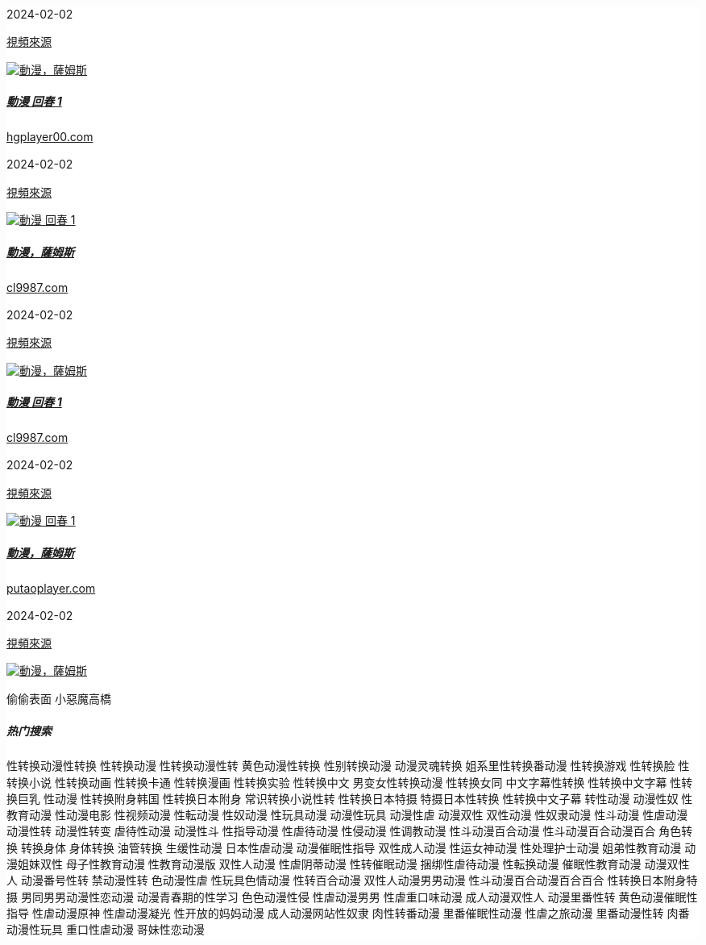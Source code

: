 2024-02-02

[視頻來源](https://www.pornfind.cc/search/m3u8?id=4974047 "動漫，薩姆斯")

[![動漫，薩姆斯](https://img.huangguazy1.com/upload/vod/20240202-1/67d9bcfcd415139865b01dffea7ec022.jpg)](https://www.pornfind.cc/preview/4974047#hgplayer00.com "動漫，薩姆斯")

##### [動漫 回春 1](https://www.pornfind.cc/preview/4974006#hgplayer00.com "動漫 回春 1")

[hgplayer00.com](https://www.pornfind.cc/search/m3u8?id=4974006)

2024-02-02

[視頻來源](https://www.pornfind.cc/search/m3u8?id=4974006 "動漫 回春 1")

[![動漫 回春 1](https://img.huangguazy1.com/upload/vod/20240202-1/96dd358c4f1023f444b6d414c1992471.jpg)](https://www.pornfind.cc/preview/4974006#hgplayer00.com "動漫 回春 1")

##### [動漫，薩姆斯](https://www.pornfind.cc/preview/4829046#cl9987.com "動漫，薩姆斯")

[cl9987.com](https://www.pornfind.cc/search/m3u8?id=4829046)

2024-02-02

[視頻來源](https://www.pornfind.cc/search/m3u8?id=4829046 "動漫，薩姆斯")

[![動漫，薩姆斯](https://img.caoliuzywimg.com:188/20240131/9bbnumF1/1.jpg)](https://www.pornfind.cc/preview/4829046#cl9987.com "動漫，薩姆斯")

##### [動漫 回春 1](https://www.pornfind.cc/preview/4828944#cl9987.com "動漫 回春 1")

[cl9987.com](https://www.pornfind.cc/search/m3u8?id=4828944)

2024-02-02

[視頻來源](https://www.pornfind.cc/search/m3u8?id=4828944 "動漫 回春 1")

[![動漫 回春 1](https://img.caoliuzywimg.com:188/20240202/HRJUrYBz/1.jpg)](https://www.pornfind.cc/preview/4828944#cl9987.com "動漫 回春 1")

##### [動漫，薩姆斯](https://www.pornfind.cc/preview/4528664#putaoplayer.com "動漫，薩姆斯")

[putaoplayer.com](https://www.pornfind.cc/search/m3u8?id=4528664)

2024-02-02

[視頻來源](https://www.pornfind.cc/search/m3u8?id=4528664 "動漫，薩姆斯")

[![動漫，薩姆斯](https://img.putaozywimg.com:166/20240131/zwrjNi1o/1.jpg)](https://www.pornfind.cc/preview/4528664#putaoplayer.com "動漫，薩姆斯")

偷偷表面
小惡魔高橋

##### 热门搜索

性转换动漫性转换 性转换动漫 性转换动漫性转 黄色动漫性转换 性别转换动漫 动漫灵魂转换 姐系里性转换番动漫 性转换游戏 性转换脸 性转换小说 性转换动画 性转换卡通 性转换漫画 性转换实验 性转换中文 男变女性转换动漫 性转换女同 中文字幕性转换 性转换中文字幕 性转换巨乳 性动漫 性转换附身韩国 性转换日本附身 常识转换小说性转 性转换日本特摄 特摄日本性转换 性转换中文子幕 转性动漫 动漫性奴 性教育动漫 性动漫电影 性视频动漫 性転动漫 性奴动漫 性玩具动漫 动漫性玩具 动漫性虐 动漫双性 双性动漫 性奴隶动漫 性斗动漫 性虐动漫 动漫性转 动漫性转变 虐待性动漫 动漫性斗 性指导动漫 性虐待动漫 性侵动漫 性调教动漫 性斗动漫百合动漫 性斗动漫百合动漫百合 角色转换 转换身体 身体转换 油管转换 生缓性动漫 日本性虐动漫 动漫催眠性指导 双性成人动漫 性运女神动漫 性处理护士动漫 姐弟性教育动漫 动漫姐妹双性 母子性教育动漫 性教育动漫版 双性人动漫 性虐阴蒂动漫 性转催眠动漫 捆绑性虐待动漫 性転换动漫 催眠性教育动漫 动漫双性人 动漫番号性转 禁动漫性转 色动漫性虐 性玩具色情动漫 性转百合动漫 双性人动漫男男动漫 性斗动漫百合动漫百合百合 性转换日本附身特摄 男同男男动漫性恋动漫 动漫青春期的性学习 色色动漫性侵 性虐动漫男男 性虐重口味动漫 成人动漫双性人 动漫里番性转 黄色动漫催眠性指导 性虐动漫原神 性虐动漫凝光 性开放的妈妈动漫 成人动漫网站性奴隶 肉性转番动漫 里番催眠性动漫 性虐之旅动漫 里番动漫性转 肉番动漫性玩具 重口性虐动漫 哥妹性恋动漫

